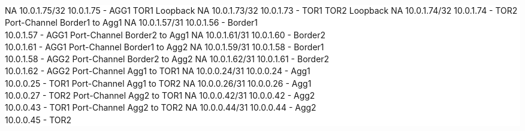   <td>NA</td>
  <td>10.0.1.75/32</td>
  <td>10.0.1.75 - AGG1</td>
 </tr> 
 <tr>
  <td>TOR1 Loopback</td>
  <td>NA</td>
  <td>10.0.1.73/32</td>
  <td>10.0.1.73 - TOR1</td>
 </tr> 
 <tr>
  <td>TOR2 Loopback</td>
  <td>NA</td>
  <td>10.0.1.74/32</td>
  <td>10.0.1.74 - TOR2</td>
 </tr> 
 <tr>
  <td>Port-Channel Border1 to Agg1</td>
  <td>NA</td>
  <td>10.0.1.57/31</td>
  <td>10.0.1.56 - Border1<br />10.0.1.57 - AGG1</td>
 </tr>
 <tr>
  <td>Port-Channel Border2 to Agg1</td>
  <td>NA</td>
  <td>10.0.1.61/31</td>
  <td>10.0.1.60 - Border2<br />10.0.1.61 - AGG1</td>
 </tr>
 <tr>
  <td>Port-Channel Border1 to Agg2</td>
  <td>NA</td>
  <td>10.0.1.59/31</td>
  <td>10.0.1.58 - Border1<br />10.0.1.58 - AGG2</td>
 </tr>
 <tr>
  <td>Port-Channel Border2 to Agg2</td>
  <td>NA</td>
  <td>10.0.1.62/31</td>
  <td>10.0.1.61 - Border2<br />10.0.1.62 - AGG2</td>
 </tr>          
 <tr>
  <td>Port-Channel Agg1 to TOR1</td>
  <td>NA</td>
  <td>10.0.0.24/31</td>
  <td>10.0.0.24 - Agg1<br />10.0.0.25 - TOR1</td>
 </tr>
 <tr>
  <td>Port-Channel Agg1 to TOR2</td>
  <td>NA</td>
  <td>10.0.0.26/31</td>
  <td>10.0.0.26 - Agg1<br />10.0.0.27 - TOR2</td>
 </tr>
 <tr>
  <td>Port-Channel Agg2 to TOR1</td>
  <td>NA</td>
  <td>10.0.0.42/31</td>
  <td>10.0.0.42 - Agg2<br />10.0.0.43 - TOR1</td>
 </tr>
 <tr>
  <td>Port-Channel Agg2 to TOR2</td>
  <td>NA</td>
  <td>10.0.0.44/31</td>
  <td>10.0.0.44 - Agg2<br />10.0.0.45 - TOR2</td>
 </tr>
